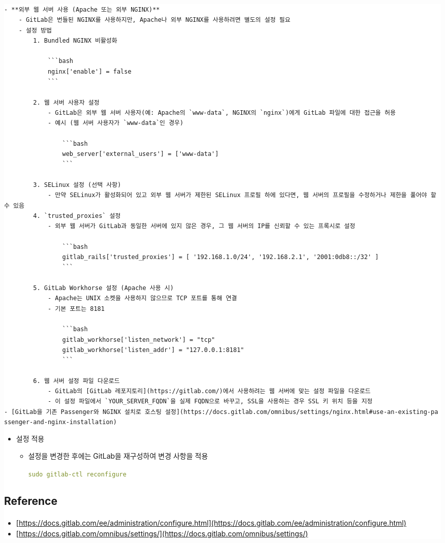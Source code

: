     - **외부 웹 서버 사용 (Apache 또는 외부 NGINX)**
        - GitLab은 번들된 NGINX를 사용하지만, Apache나 외부 NGINX를 사용하려면 별도의 설정 필요
        - 설정 방법
            1. Bundled NGINX 비활성화
                
                ```bash
                nginx['enable'] = false
                ```
                
            2. 웹 서버 사용자 설정
                - GitLab은 외부 웹 서버 사용자(예: Apache의 `www-data`, NGINX의 `nginx`)에게 GitLab 파일에 대한 접근을 허용
                - 예시 (웹 서버 사용자가 `www-data`인 경우)
                    
                    ```bash
                    web_server['external_users'] = ['www-data']
                    ```
                    
            3. SELinux 설정 (선택 사항)
                - 만약 SELinux가 활성화되어 있고 외부 웹 서버가 제한된 SELinux 프로필 하에 있다면, 웹 서버의 프로필을 수정하거나 제한을 풀어야 할 수 있음
            4. `trusted_proxies` 설정
                - 외부 웹 서버가 GitLab과 동일한 서버에 있지 않은 경우, 그 웹 서버의 IP를 신뢰할 수 있는 프록시로 설정
                    
                    ```bash
                    gitlab_rails['trusted_proxies'] = [ '192.168.1.0/24', '192.168.2.1', '2001:0db8::/32' ]
                    ```
                    
            5. GitLab Workhorse 설정 (Apache 사용 시)
                - Apache는 UNIX 소켓을 사용하지 않으므로 TCP 포트를 통해 연결
                - 기본 포트는 8181
                    
                    ```bash
                    gitlab_workhorse['listen_network'] = "tcp"
                    gitlab_workhorse['listen_addr'] = "127.0.0.1:8181"
                    ```
                    
            6. 웹 서버 설정 파일 다운로드
                - GitLab의 [GitLab 레포지토리](https://gitlab.com/)에서 사용하려는 웹 서버에 맞는 설정 파일을 다운로드
                - 이 설정 파일에서 `YOUR_SERVER_FQDN`을 실제 FQDN으로 바꾸고, SSL을 사용하는 경우 SSL 키 위치 등을 지정
    - [GitLab을 기존 Passenger와 NGINX 설치로 호스팅 설정](https://docs.gitlab.com/omnibus/settings/nginx.html#use-an-existing-passenger-and-nginx-installation)
- 설정 적용
    - 설정을 변경한 후에는 GitLab을 재구성하여 변경 사항을 적용
        
        ```yaml
        sudo gitlab-ctl reconfigure
        ```


## Reference

- [https://docs.gitlab.com/ee/administration/configure.html](https://docs.gitlab.com/ee/administration/configure.html)
- [https://docs.gitlab.com/omnibus/settings/](https://docs.gitlab.com/omnibus/settings/)
